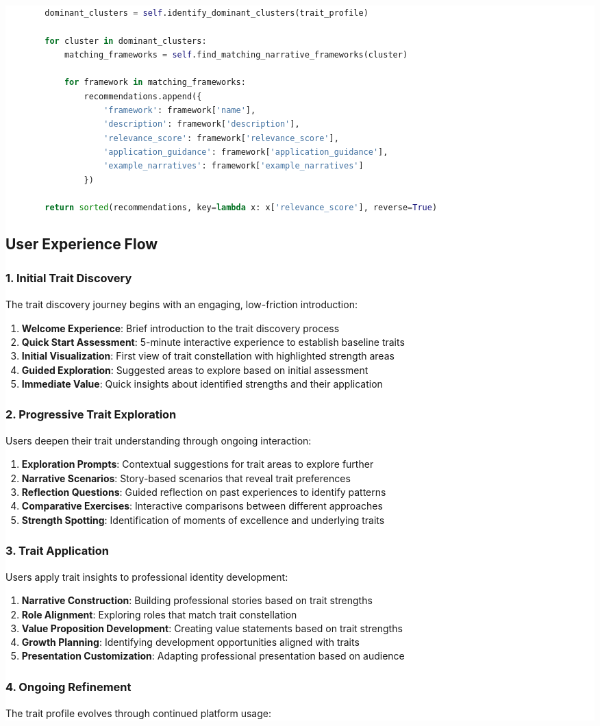 ```python
        dominant_clusters = self.identify_dominant_clusters(trait_profile)
        
        for cluster in dominant_clusters:
            matching_frameworks = self.find_matching_narrative_frameworks(cluster)
            
            for framework in matching_frameworks:
                recommendations.append({
                    'framework': framework['name'],
                    'description': framework['description'],
                    'relevance_score': framework['relevance_score'],
                    'application_guidance': framework['application_guidance'],
                    'example_narratives': framework['example_narratives']
                })
        
        return sorted(recommendations, key=lambda x: x['relevance_score'], reverse=True)
```

## User Experience Flow

### 1. Initial Trait Discovery

The trait discovery journey begins with an engaging, low-friction introduction:

1. **Welcome Experience**: Brief introduction to the trait discovery process
2. **Quick Start Assessment**: 5-minute interactive experience to establish baseline traits
3. **Initial Visualization**: First view of trait constellation with highlighted strength areas
4. **Guided Exploration**: Suggested areas to explore based on initial assessment
5. **Immediate Value**: Quick insights about identified strengths and their application

### 2. Progressive Trait Exploration

Users deepen their trait understanding through ongoing interaction:

1. **Exploration Prompts**: Contextual suggestions for trait areas to explore further
2. **Narrative Scenarios**: Story-based scenarios that reveal trait preferences
3. **Reflection Questions**: Guided reflection on past experiences to identify patterns
4. **Comparative Exercises**: Interactive comparisons between different approaches
5. **Strength Spotting**: Identification of moments of excellence and underlying traits

### 3. Trait Application

Users apply trait insights to professional identity development:

1. **Narrative Construction**: Building professional stories based on trait strengths
2. **Role Alignment**: Exploring roles that match trait constellation
3. **Value Proposition Development**: Creating value statements based on trait strengths
4. **Growth Planning**: Identifying development opportunities aligned with traits
5. **Presentation Customization**: Adapting professional presentation based on audience

### 4. Ongoing Refinement

The trait profile evolves through continued platform usage:
